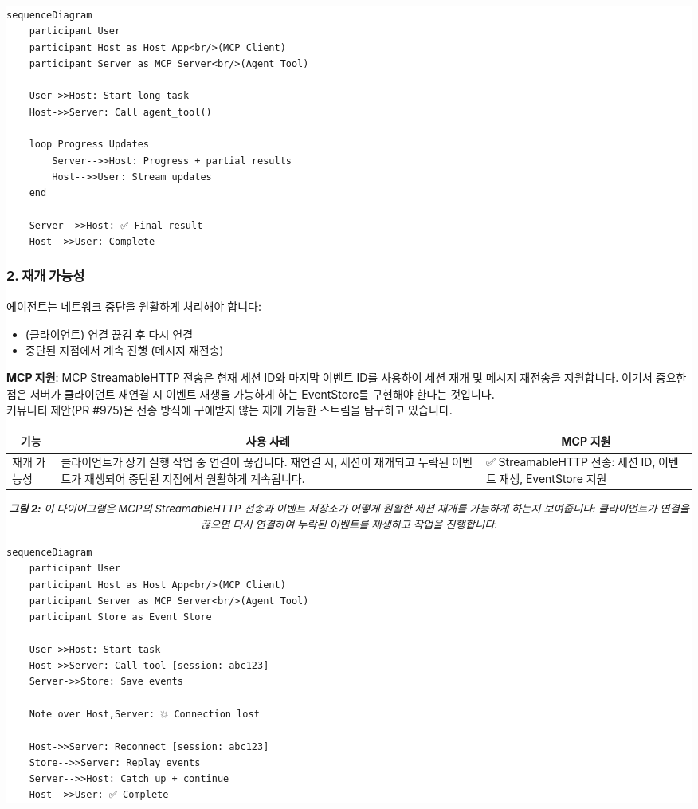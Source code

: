 ```mermaid
sequenceDiagram
    participant User
    participant Host as Host App<br/>(MCP Client)
    participant Server as MCP Server<br/>(Agent Tool)

    User->>Host: Start long task
    Host->>Server: Call agent_tool()

    loop Progress Updates
        Server-->>Host: Progress + partial results
        Host-->>User: Stream updates
    end

    Server-->>Host: ✅ Final result
    Host-->>User: Complete
```

### 2. 재개 가능성

에이전트는 네트워크 중단을 원활하게 처리해야 합니다:

- (클라이언트) 연결 끊김 후 다시 연결
- 중단된 지점에서 계속 진행 (메시지 재전송)

**MCP 지원**: MCP StreamableHTTP 전송은 현재 세션 ID와 마지막 이벤트 ID를 사용하여 세션 재개 및 메시지 재전송을 지원합니다. 여기서 중요한 점은 서버가 클라이언트 재연결 시 이벤트 재생을 가능하게 하는 EventStore를 구현해야 한다는 것입니다.  
커뮤니티 제안(PR #975)은 전송 방식에 구애받지 않는 재개 가능한 스트림을 탐구하고 있습니다.

| 기능          | 사용 사례                                                                                                                                                   | MCP 지원                                                                |
| ------------ | ---------------------------------------------------------------------------------------------------------------------------------------------------------- | -------------------------------------------------------------------------- |
| 재개 가능성   | 클라이언트가 장기 실행 작업 중 연결이 끊깁니다. 재연결 시, 세션이 재개되고 누락된 이벤트가 재생되어 중단된 지점에서 원활하게 계속됩니다. | ✅ StreamableHTTP 전송: 세션 ID, 이벤트 재생, EventStore 지원               |

<div align="center" style="font-style: italic; font-size: 0.95em; margin-bottom: 0.5em;">
<strong>그림 2:</strong> 이 다이어그램은 MCP의 StreamableHTTP 전송과 이벤트 저장소가 어떻게 원활한 세션 재개를 가능하게 하는지 보여줍니다: 클라이언트가 연결을 끊으면 다시 연결하여 누락된 이벤트를 재생하고 작업을 진행합니다.
</div>

```mermaid
sequenceDiagram
    participant User
    participant Host as Host App<br/>(MCP Client)
    participant Server as MCP Server<br/>(Agent Tool)
    participant Store as Event Store

    User->>Host: Start task
    Host->>Server: Call tool [session: abc123]
    Server->>Store: Save events

    Note over Host,Server: 💥 Connection lost

    Host->>Server: Reconnect [session: abc123]
    Store-->>Server: Replay events
    Server-->>Host: Catch up + continue
    Host-->>User: ✅ Complete
```
